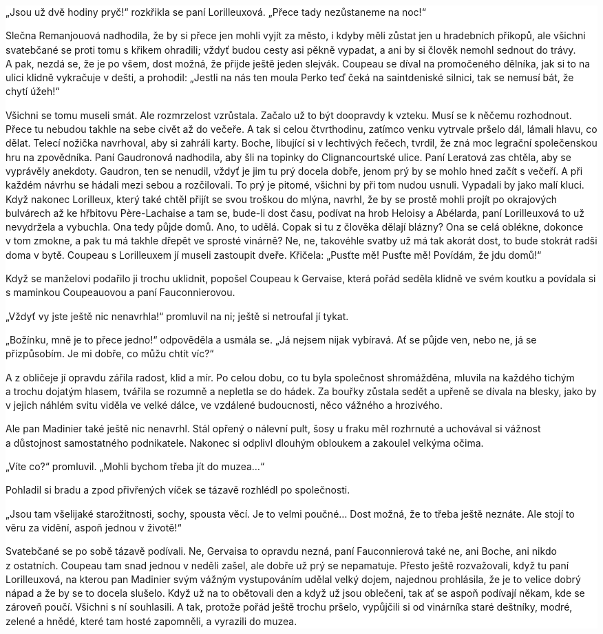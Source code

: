 „Jsou už dvě hodiny pryč!“ rozkřikla se paní Lorilleuxová. „Přece tady nezůstaneme na noc!“

Slečna Remanjouová nadhodila, že by si přece jen mohli vyjít za město, i kdyby měli zůstat jen u hradebních příkopů, ale všichni svatebčané se proti tomu s křikem ohradili; vždyť budou cesty asi pěkně vypadat, a ani by si člověk nemohl sednout do trávy. A pak, nezdá se, že je po všem, dost možná, že přijde ještě jeden slejvák. Coupeau se díval na promočeného dělníka, jak si to na ulici klidně vykračuje v dešti, a prohodil: „Jestli na nás ten moula Perko teď čeká na saintdeniské silnici, tak se nemusí bát, že chytí úžeh!“

Všichni se tomu museli smát. Ale rozmrzelost vzrůstala. Začalo už to být doopravdy k vzteku. Musí se k něčemu rozhodnout. Přece tu nebudou takhle na sebe civět až do večeře. A tak si celou čtvrthodinu, zatímco venku vytrvale pršelo dál, lámali hlavu, co dělat. Telecí nožička navrhoval, aby si zahráli karty. Boche, libující si v lechtivých řečech, tvrdil, že zná moc legrační společenskou hru na zpovědníka. Paní Gaudronová nadhodila, aby šli na topinky do Clignancourtské ulice. Paní Leratová zas chtěla, aby se vyprávěly anekdoty. Gaudron, ten se nenudil, vždyť je jim tu prý docela dobře, jenom prý by se mohlo hned začít s večeří. A při každém návrhu se hádali mezi sebou a rozčilovali. To prý je pitomé, všichni by při tom nudou usnuli. Vypadali by jako malí kluci. Když nakonec Lorilleux, který také chtěl přijít se svou troškou do mlýna, navrhl, že by se prostě mohli projít po okrajových bulvárech až ke hřbitovu Père-Lachaise a tam se, bude-li dost času, podívat na hrob Heloisy a Abélarda, paní Lorilleuxová to už nevydržela a vybuchla. Ona tedy půjde domů. Ano, to udělá. Copak si tu z člověka dělají blázny? Ona se celá oblékne, dokonce v tom zmokne, a pak tu má takhle dřepět ve sprosté vinárně? Ne, ne, takovéhle svatby už má tak akorát dost, to bude stokrát radši doma v bytě. Coupeau s Lorilleuxem jí museli zastoupit dveře. Křičela: „Pusťte mě! Pusťte mě! Povídám, že jdu domů!“

Když se manželovi podařilo ji trochu uklidnit, popošel Coupeau k Gervaise, která pořád seděla klidně ve svém koutku a povídala si s maminkou Coupeauovou a paní Fauconnierovou.

„Vždyť vy jste ještě nic nenavrhla!“ promluvil na ni; ještě si netroufal jí tykat.

„Božínku, mně je to přece jedno!“ odpověděla a usmála se. „Já nejsem nijak vybíravá. Ať se půjde ven, nebo ne, já se přizpůsobím. Je mi dobře, co můžu chtít víc?“

A z obličeje jí opravdu zářila radost, klid a mír. Po celou dobu, co tu byla společnost shromážděna, mluvila na každého tichým a trochu dojatým hlasem, tvářila se rozumně a nepletla se do hádek. Za bouřky zůstala sedět a upřeně se dívala na blesky, jako by v jejich náhlém svitu viděla ve velké dálce, ve vzdálené budoucnosti, něco vážného a hrozivého.

Ale pan Madinier také ještě nic nenavrhl. Stál opřený o nálevní pult, šosy u fraku měl rozhrnuté a uchovával si vážnost a důstojnost samostatného podnikatele. Nakonec si odplivl dlouhým obloukem a zakoulel velkýma očima.

„Víte co?“ promluvil. „Mohli bychom třeba jít do muzea…“

Pohladil si bradu a zpod přivřených víček se tázavě rozhlédl po společnosti.

„Jsou tam všelijaké starožitnosti, sochy, spousta věcí. Je to velmi poučné… Dost možná, že to třeba ještě neznáte. Ale stojí to věru za vidění, aspoň jednou v životě!“

Svatebčané se po sobě tázavě podívali. Ne, Gervaisa to opravdu nezná, paní Fauconnierová také ne, ani Boche, ani nikdo z ostatních. Coupeau tam snad jednou v neděli zašel, ale dobře už prý se nepamatuje. Přesto ještě rozvažovali, když tu paní Lorilleuxová, na kterou pan Madinier svým vážným vystupováním udělal velký dojem, najednou prohlásila, že je to velice dobrý nápad a že by se to docela slušelo. Když už na to obětovali den a když už jsou oblečeni, tak ať se aspoň podívají někam, kde se zároveň poučí. Všichni s ní souhlasili. A tak, protože pořád ještě trochu pršelo, vypůjčili si od vinárníka staré deštníky, modré, zelené a hnědé, které tam hosté zapomněli, a vyrazili do muzea.
